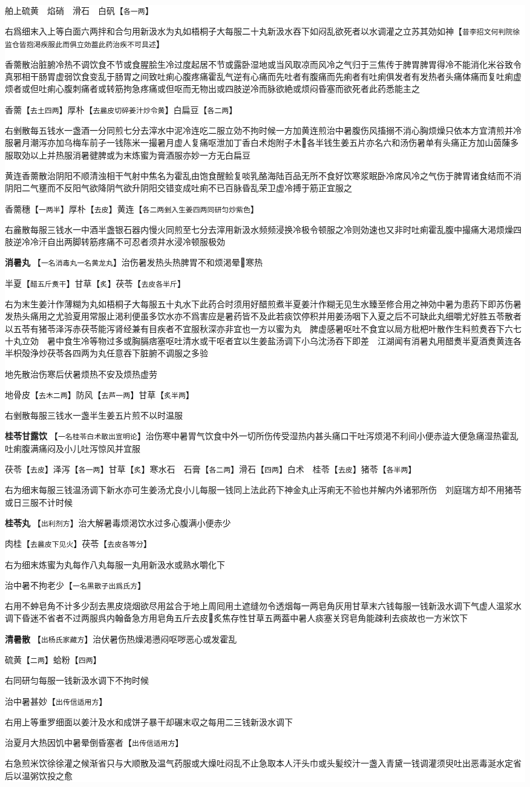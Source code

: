 舶上硫黄　焰硝　滑石　白矾【`各一两`】  

右爲细末入上等白面六两拌和合匀用新汲水为丸如梧桐子大每服二十丸新汲水吞下如闷乱欲死者以水调灌之立苏其効如神【`昔李招文何判院徐监仓皆抱渇疾服此而俱立効葢此药治疾不可具述`】  

香薷散治脏腑冷热不调饮食不节或食腥脍生冷过度起居不节或露卧湿地或当风取凉而风冷之气归于三焦传于脾胃脾胃得冷不能消化米谷致令真邪相干肠胃虚弱饮食变乱于肠胃之间致吐痢心腹疼痛霍乱气逆有心痛而先吐者有腹痛而先痢者有吐痢俱发者有发热者头痛体痛而复吐痢虚烦者或但吐痢心腹刺痛者或转筋拘急疼痛或但呕而无物出或四肢逆冷而脉欲絶或烦闷昏塞而欲死者此药悉能主之  

香薷【`去土四两`】厚朴【`去麄皮切碎姜汁炒令黄`】白扁豆【`各二两`】  

右剉散每五钱水一盏酒一分同煎七分去滓水中泥冷连吃二服立効不拘时候一方加黄连煎治中暑腹伤风搐搦不消心胸烦燥只依本方宜清煎并冷服暑月潮泻亦加乌梅车前子一钱陈米一撮暑月虚人复痛呕泄加丁香白术炮附子木各半钱生姜五片亦名六和汤伤暑单有头痛正方加山茵蔯多服取効以上并热服消暑徤脾或为末炼蜜为膏酒服亦妙一方无白扁豆  

黄连香薷散治阴阳不顺清浊相干气射中焦名为霍乱由饱食醒鲙复啖乳酪海陆百品无所不食好饮寒浆眠卧冷席风冷之气伤于脾胃诸食结而不消阴阳二气壅而不反阳气欲降阴气欲升阴阳交错变成吐痢不已百脉昏乱荣卫虚冷搏于筋正宜服之  

香薷穗【`一两半`】厚朴【`去皮`】黄连【`各二两剉入生姜四两同研匀炒紫色`】  

右麄散每服三钱水一中酒半盏银石器内慢火同煎至七分去滓用新汲水频频浸换冷极令顿服之冷则効速也又非时吐痢霍乱腹中撮痛大渇烦燥四肢逆冷冷汗自出两脚转筋疼痛不可忍者须井水浸冷顿服极効  

**消暑丸** 【`一名消毒丸一名黄龙丸`】治伤暑发热头热脾胃不和烦渇晕寒热  

半夏【`醋五斤煑干`】甘草【`炙`】茯苓【`去皮各半斤`】  

右为末生姜汁作薄糊为丸如梧桐子大每服五十丸水下此药合时须用好醋煎煮半夏姜汁作糊无见生水臻至修合用之神効中暑为患药下即苏伤暑发热头痛用之尤验夏用常服止渇利便虽多饮水亦不爲害应是暑药皆不及此若痰饮停积并用姜汤咽下入夏之后不可缺此丸细嚼尤好胜五苓散者以五苓有猪苓泽泻赤茯苓能泻肾经兼有目疾者不宜服秋深亦非宜也一方以蜜为丸　脾虚感暑呕吐不食宜以局方枇杷叶散作生料煎煑吞下六七十丸立効　暑中食生冷等物过多或胸膈痞塞呕吐清水或干呕者宜以生姜盐汤调下小乌沈汤吞下即差　江湖闻有消暑丸用醋煑半夏酒煑黄连各半枳殻浄炒茯苓各四两为丸任意吞下脏腑不调服之多验  

地先散治伤寒后伏暑烦热不安及烦热虚劳  

地骨皮【`去木二两`】防风【`去芦一两`】甘草【`炙半两`】  

右剉散每服三钱水一盏半生姜五片煎不以时温服  

**桂苓甘露饮** 【`一名桂苓白术散出宣明论`】治伤寒中暑胃气饮食中外一切所伤传受湿热内甚头痛口干吐泻烦渇不利间小便赤澁大便急痛湿热霍乱吐痢腹满痛闷及小儿吐泻惊风并宜服  

茯苓【`去皮`】泽泻【`各一两`】甘草【`炙`】寒水石　石膏【`各二两`】滑石【`四两`】白术　桂苓【`去皮`】猪苓【`各半两`】  

右为细末每服三钱温汤调下新水亦可生姜汤尤良小儿每服一钱同上法此药下神金丸止泻痢无不验也并解内外诸邪所伤　刘庭瑞方却不用猪苓或日三服不计时候  

**桂苓丸** 【`出利剂方`】治大解暑毒烦渇饮水过多心腹满小便赤少  

肉桂【`去麄皮下见火`】茯苓【`去皮各等分`】  

右为细末炼蜜为丸每作八丸每服一丸用新汲水或熟水嚼化下  

治中暑不拘老少【`一名黒散子出爲氏方`】  

右用不蚛皂角不计多少刮去黒皮烧烟欲尽用盆合于地上周囘用土遮缝勿令透烟每一两皂角灰用甘草末六钱每服一钱新汲水调下气虚人温浆水调下昏迷不省者不过两服呉内翰备急方用皂角五斤去皮炙焦存性甘草五两葢中暑人痰塞关窍皂角能疎利去痰故也一方米饮下  

**清暑散** 【`出杨氏家藏方`】治伏暑伤热燥渇懑闷呕哕恶心或发霍乱  

硫黄【`二两`】蛤粉【`四两`】  

右同研匀每服一钱新汲水调下不拘时候  

治中暑甚妙【`出传信适用方`】  

右用上等重罗细面以姜汁及水和成饼子暴干却碾末収之每用二三钱新汲水调下  

治夏月大热因饥中暑晕倒昏塞者【`出传信适用方`】  

右急煎米饮徐徐灌之候渐省只与大顺散及温气药服或大燥吐闷乱不止急取本人汗头巾或头髪绞汁一盏入青黛一钱调灌须臾吐出恶毒涎水定省后以温粥饮投之愈  
